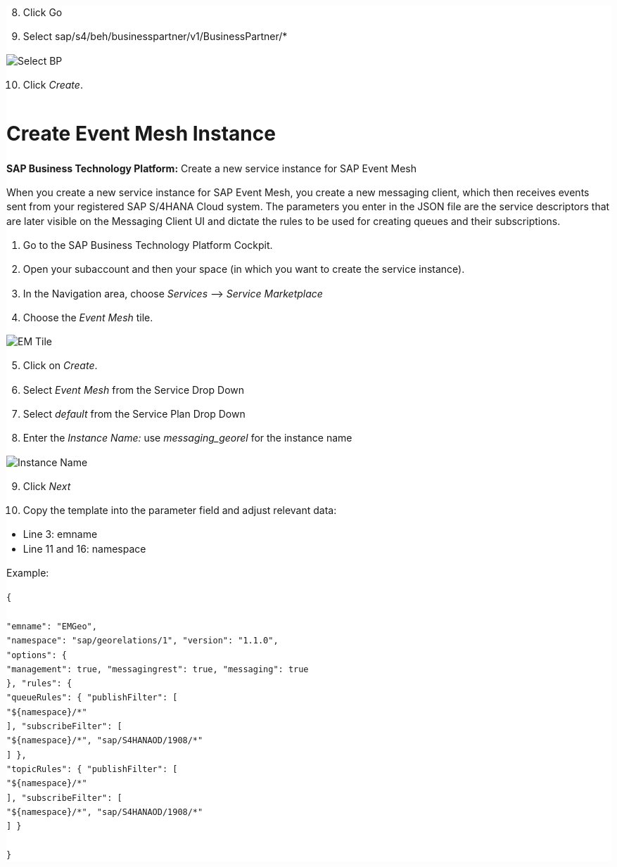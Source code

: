 
8. Click Go

9. Select sap/s4/beh/businesspartner/v1/BusinessPartner/*


 ![Select BP](./images/setup28.png)


10. Click *Create*.

# Create Event Mesh Instance

**SAP Business Technology Platform:** Create a new service instance for SAP Event Mesh

When you create a new service instance for SAP Event Mesh, you create a new messaging client, which then receives events sent from your registered SAP S/4HANA Cloud system. The parameters you enter in the JSON file are the service descriptors that are later visible on the Messaging Client UI and dictate the rules to be used for creating queues and their subscriptions.

1. Go to the SAP Business Technology Platform Cockpit.

2. Open your subaccount and then your space (in which you want to create the service instance).

3. In the Navigation area, choose *Services* --> *Service Marketplace*

4. Choose the *Event Mesh* tile.


 ![EM Tile](./images/setup29.png)


5. Click on *Create*.

6. Select *Event Mesh* from the Service Drop Down

7. Select *default* from the Service Plan Drop Down

8. Enter the *Instance Name:* use *messaging_georel* for the instance name


 ![Instance Name](./images/setup30.png)


9. Click *Next*

10. Copy the template into the parameter field and adjust relevant data:

- Line 3: emname
- Line 11 and 16: namespace

Example:

```
{

"emname": "EMGeo",
"namespace": "sap/georelations/1", "version": "1.1.0",
"options": {
"management": true, "messagingrest": true, "messaging": true
}, "rules": {
"queueRules": { "publishFilter": [
"${namespace}/*"
], "subscribeFilter": [
"${namespace}/*", "sap/S4HANAOD/1908/*"
] },
"topicRules": { "publishFilter": [
"${namespace}/*"
], "subscribeFilter": [
"${namespace}/*", "sap/S4HANAOD/1908/*"
] }

} 
```